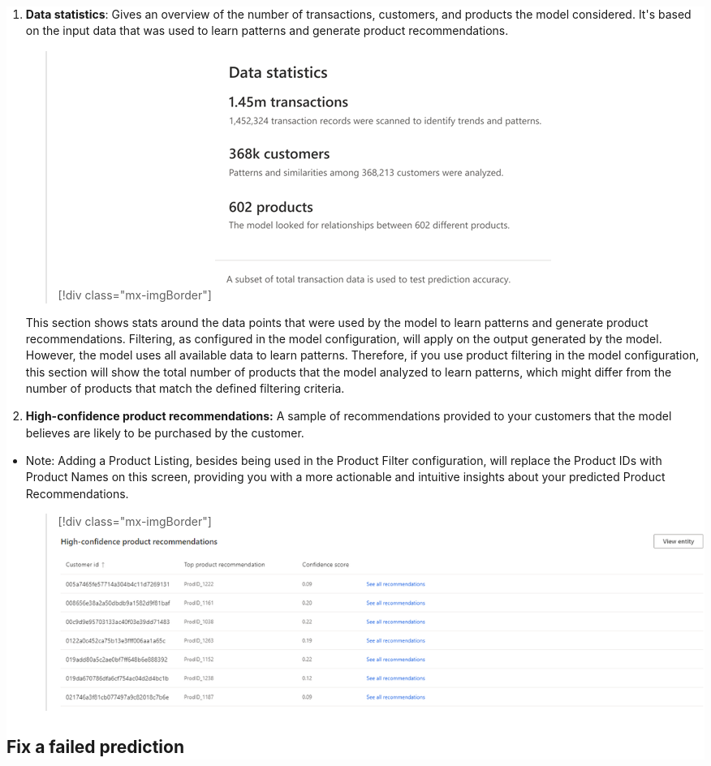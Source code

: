      
   1. **Data statistics**: Gives an overview of the number of transactions, customers, and products the model considered. It's based on the input data that was used to learn patterns and generate product recommendations.

      > [!div class="mx-imgBorder"]
      > ![Data statistics](media/product-recommendation-datastatistics.png "Data statistics around inout data used by the model to learn patterns")

      This section shows stats around the data points that were used by the model to learn patterns and generate product recommendations. Filtering, as configured in the model configuration, will apply on the output generated by the model. However, the model uses all available data to learn patterns. Therefore, if you use product filtering in the model configuration, this section will show the total number of products that the model analyzed to learn patterns, which might differ from the number of products that match the defined filtering criteria.

   1. **High-confidence product recommendations:** A sample of recommendations provided to your customers that the model believes are likely to be purchased by the customer.
   - Note: Adding a Product Listing, besides being used in the Product Filter configuration, will replace the Product IDs with Product Names on this screen, providing you with a more actionable and intuitive insights about your predicted Product Recommendations.
       > [!div class="mx-imgBorder"]
       > ![List showing high confidence suggestions for a select set of individual customers](media/product-recommendation-highconfidence.PNG "List showing high confidence suggestions for a select set of individual customers")

## Fix a failed prediction
